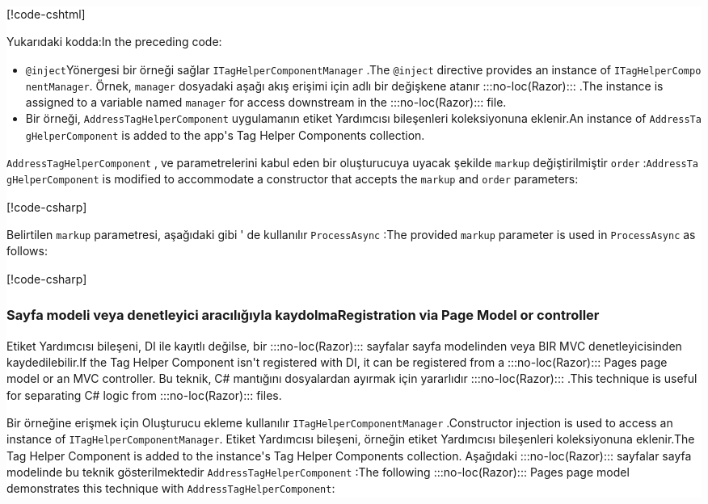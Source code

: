 [!code-cshtml[](th-components/samples/:::no-loc(Razor):::PagesSample/Pages/Contact.cshtml?name=snippet_ITagHelperComponentManager)]

<span data-ttu-id="1d06d-151">Yukarıdaki kodda:</span><span class="sxs-lookup"><span data-stu-id="1d06d-151">In the preceding code:</span></span>

* <span data-ttu-id="1d06d-152">`@inject`Yönergesi bir örneği sağlar `ITagHelperComponentManager` .</span><span class="sxs-lookup"><span data-stu-id="1d06d-152">The `@inject` directive provides an instance of `ITagHelperComponentManager`.</span></span> <span data-ttu-id="1d06d-153">Örnek, `manager` dosyadaki aşağı akış erişimi için adlı bir değişkene atanır :::no-loc(Razor)::: .</span><span class="sxs-lookup"><span data-stu-id="1d06d-153">The instance is assigned to a variable named `manager` for access downstream in the :::no-loc(Razor)::: file.</span></span>
* <span data-ttu-id="1d06d-154">Bir örneği, `AddressTagHelperComponent` uygulamanın etiket Yardımcısı bileşenleri koleksiyonuna eklenir.</span><span class="sxs-lookup"><span data-stu-id="1d06d-154">An instance of `AddressTagHelperComponent` is added to the app's Tag Helper Components collection.</span></span>

<span data-ttu-id="1d06d-155">`AddressTagHelperComponent` , ve parametrelerini kabul eden bir oluşturucuya uyacak şekilde `markup` değiştirilmiştir `order` :</span><span class="sxs-lookup"><span data-stu-id="1d06d-155">`AddressTagHelperComponent` is modified to accommodate a constructor that accepts the `markup` and `order` parameters:</span></span>

[!code-csharp[](th-components/samples/:::no-loc(Razor):::PagesSample/TagHelpers/AddressTagHelperComponent.cs?name=snippet_Constructor)]

<span data-ttu-id="1d06d-156">Belirtilen `markup` parametresi, aşağıdaki gibi ' de kullanılır `ProcessAsync` :</span><span class="sxs-lookup"><span data-stu-id="1d06d-156">The provided `markup` parameter is used in `ProcessAsync` as follows:</span></span>

[!code-csharp[](th-components/samples/:::no-loc(Razor):::PagesSample/TagHelpers/AddressTagHelperComponent.cs?name=snippet_ProcessAsync&highlight=10-11)]

### <a name="registration-via-page-model-or-controller"></a><span data-ttu-id="1d06d-157">Sayfa modeli veya denetleyici aracılığıyla kaydolma</span><span class="sxs-lookup"><span data-stu-id="1d06d-157">Registration via Page Model or controller</span></span>

<span data-ttu-id="1d06d-158">Etiket Yardımcısı bileşeni, DI ile kayıtlı değilse, bir :::no-loc(Razor)::: sayfalar sayfa modelinden veya BIR MVC denetleyicisinden kaydedilebilir.</span><span class="sxs-lookup"><span data-stu-id="1d06d-158">If the Tag Helper Component isn't registered with DI, it can be registered from a :::no-loc(Razor)::: Pages page model or an MVC controller.</span></span> <span data-ttu-id="1d06d-159">Bu teknik, C# mantığını dosyalardan ayırmak için yararlıdır :::no-loc(Razor)::: .</span><span class="sxs-lookup"><span data-stu-id="1d06d-159">This technique is useful for separating C# logic from :::no-loc(Razor)::: files.</span></span>

<span data-ttu-id="1d06d-160">Bir örneğine erişmek için Oluşturucu ekleme kullanılır `ITagHelperComponentManager` .</span><span class="sxs-lookup"><span data-stu-id="1d06d-160">Constructor injection is used to access an instance of `ITagHelperComponentManager`.</span></span> <span data-ttu-id="1d06d-161">Etiket Yardımcısı bileşeni, örneğin etiket Yardımcısı bileşenleri koleksiyonuna eklenir.</span><span class="sxs-lookup"><span data-stu-id="1d06d-161">The Tag Helper Component is added to the instance's Tag Helper Components collection.</span></span> <span data-ttu-id="1d06d-162">Aşağıdaki :::no-loc(Razor)::: sayfalar sayfa modelinde bu teknik gösterilmektedir `AddressTagHelperComponent` :</span><span class="sxs-lookup"><span data-stu-id="1d06d-162">The following :::no-loc(Razor)::: Pages page model demonstrates this technique with `AddressTagHelperComponent`:</span></span>
